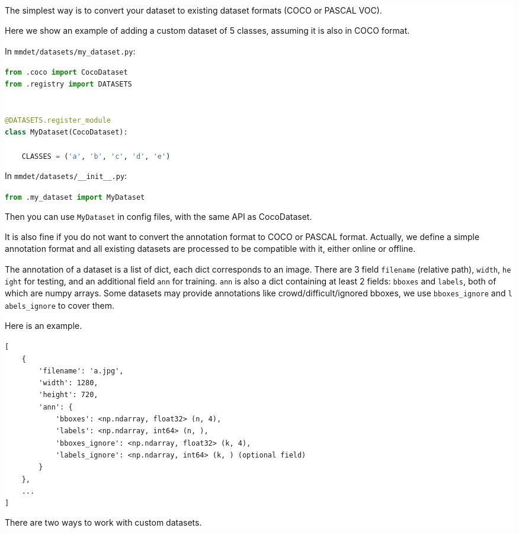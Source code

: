 The simplest way is to convert your dataset to existing dataset formats (COCO or PASCAL VOC).

Here we show an example of adding a custom dataset of 5 classes, assuming it is also in COCO format.

In `mmdet/datasets/my_dataset.py`:

```python
from .coco import CocoDataset
from .registry import DATASETS


@DATASETS.register_module
class MyDataset(CocoDataset):

    CLASSES = ('a', 'b', 'c', 'd', 'e')
```

In `mmdet/datasets/__init__.py`:

```python
from .my_dataset import MyDataset
```

Then you can use `MyDataset` in config files, with the same API as CocoDataset.


It is also fine if you do not want to convert the annotation format to COCO or PASCAL format.
Actually, we define a simple annotation format and all existing datasets are
processed to be compatible with it, either online or offline.

The annotation of a dataset is a list of dict, each dict corresponds to an image.
There are 3 field `filename` (relative path), `width`, `height` for testing,
and an additional field `ann` for training. `ann` is also a dict containing at least 2 fields:
`bboxes` and `labels`, both of which are numpy arrays. Some datasets may provide
annotations like crowd/difficult/ignored bboxes, we use `bboxes_ignore` and `labels_ignore`
to cover them.

Here is an example.
```
[
    {
        'filename': 'a.jpg',
        'width': 1280,
        'height': 720,
        'ann': {
            'bboxes': <np.ndarray, float32> (n, 4),
            'labels': <np.ndarray, int64> (n, ),
            'bboxes_ignore': <np.ndarray, float32> (k, 4),
            'labels_ignore': <np.ndarray, int64> (k, ) (optional field)
        }
    },
    ...
]
```

There are two ways to work with custom datasets.
